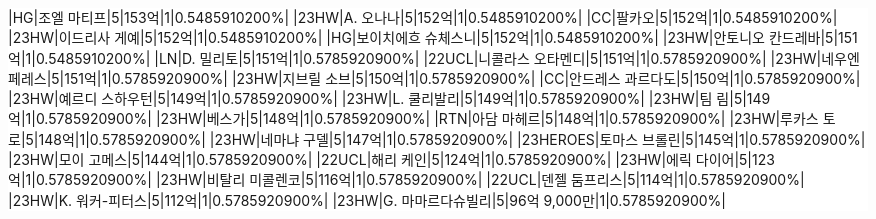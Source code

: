 |HG|조엘 마티프|5|153억|1|0.5485910200%|
|23HW|A. 오나나|5|152억|1|0.5485910200%|
|CC|팔카오|5|152억|1|0.5485910200%|
|23HW|이드리사 게예|5|152억|1|0.5485910200%|
|HG|보이치에흐 슈체스니|5|152억|1|0.5485910200%|
|23HW|안토니오 칸드레바|5|151억|1|0.5485910200%|
|LN|D. 밀리토|5|151억|1|0.5785920900%|
|22UCL|니콜라스 오타멘디|5|151억|1|0.5785920900%|
|23HW|네우엔 페레스|5|151억|1|0.5785920900%|
|23HW|지브릴 소브|5|150억|1|0.5785920900%|
|CC|안드레스 과르다도|5|150억|1|0.5785920900%|
|23HW|예르디 스하우턴|5|149억|1|0.5785920900%|
|23HW|L. 쿨리발리|5|149억|1|0.5785920900%|
|23HW|팀 림|5|149억|1|0.5785920900%|
|23HW|베스가|5|148억|1|0.5785920900%|
|RTN|아담 마헤르|5|148억|1|0.5785920900%|
|23HW|루카스 토로|5|148억|1|0.5785920900%|
|23HW|네마냐 구델|5|147억|1|0.5785920900%|
|23HEROES|토마스 브롤린|5|145억|1|0.5785920900%|
|23HW|모이 고메스|5|144억|1|0.5785920900%|
|22UCL|해리 케인|5|124억|1|0.5785920900%|
|23HW|에릭 다이어|5|123억|1|0.5785920900%|
|23HW|비탈리 미콜렌코|5|116억|1|0.5785920900%|
|22UCL|덴젤 둠프리스|5|114억|1|0.5785920900%|
|23HW|K. 워커-피터스|5|112억|1|0.5785920900%|
|23HW|G. 마마르다슈빌리|5|96억 9,000만|1|0.5785920900%|
